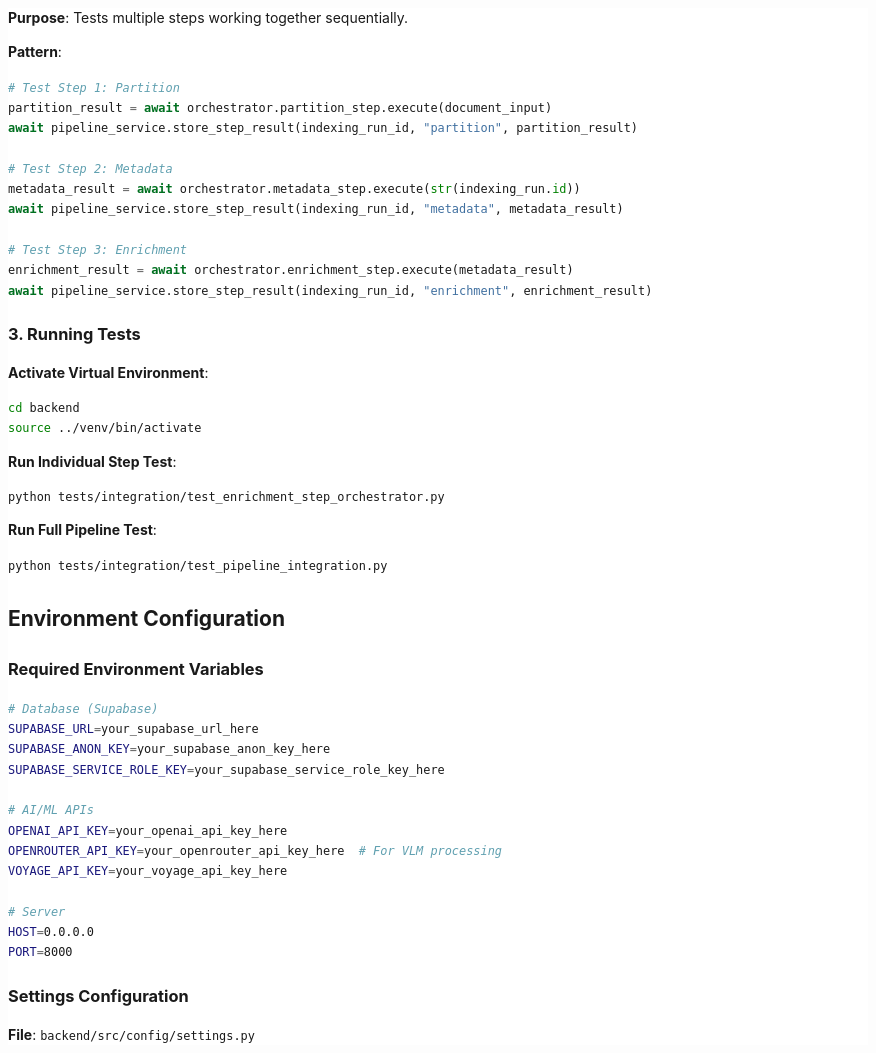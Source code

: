 **Purpose**: Tests multiple steps working together sequentially.

**Pattern**:
```python
# Test Step 1: Partition
partition_result = await orchestrator.partition_step.execute(document_input)
await pipeline_service.store_step_result(indexing_run_id, "partition", partition_result)

# Test Step 2: Metadata  
metadata_result = await orchestrator.metadata_step.execute(str(indexing_run.id))
await pipeline_service.store_step_result(indexing_run_id, "metadata", metadata_result)

# Test Step 3: Enrichment
enrichment_result = await orchestrator.enrichment_step.execute(metadata_result)
await pipeline_service.store_step_result(indexing_run_id, "enrichment", enrichment_result)
```

### 3. Running Tests
**Activate Virtual Environment**:
```bash
cd backend
source ../venv/bin/activate
```

**Run Individual Step Test**:
```bash
python tests/integration/test_enrichment_step_orchestrator.py
```

**Run Full Pipeline Test**:
```bash
python tests/integration/test_pipeline_integration.py
```

## Environment Configuration

### Required Environment Variables
```bash
# Database (Supabase)
SUPABASE_URL=your_supabase_url_here
SUPABASE_ANON_KEY=your_supabase_anon_key_here
SUPABASE_SERVICE_ROLE_KEY=your_supabase_service_role_key_here

# AI/ML APIs
OPENAI_API_KEY=your_openai_api_key_here
OPENROUTER_API_KEY=your_openrouter_api_key_here  # For VLM processing
VOYAGE_API_KEY=your_voyage_api_key_here

# Server
HOST=0.0.0.0
PORT=8000
```

### Settings Configuration
**File**: `backend/src/config/settings.py`

